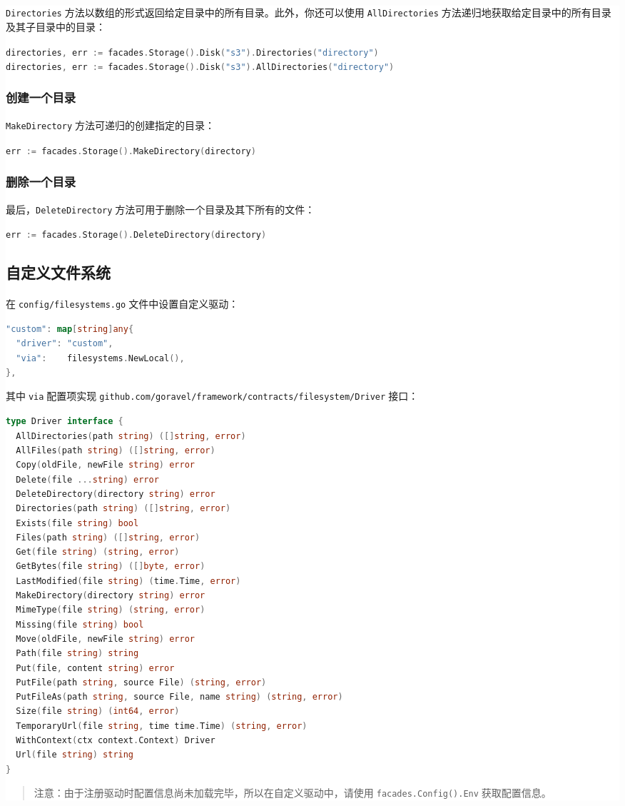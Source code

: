 `Directories` 方法以数组的形式返回给定目录中的所有目录。此外，你还可以使用 `AllDirectories` 方法递归地获取给定目录中的所有目录及其子目录中的目录：

```go
directories, err := facades.Storage().Disk("s3").Directories("directory")
directories, err := facades.Storage().Disk("s3").AllDirectories("directory")
```

### 创建一个目录

`MakeDirectory` 方法可递归的创建指定的目录：

```go
err := facades.Storage().MakeDirectory(directory)
```

### 删除一个目录

最后，`DeleteDirectory` 方法可用于删除一个目录及其下所有的文件：

```go 
err := facades.Storage().DeleteDirectory(directory)
```

## 自定义文件系统

在 `config/filesystems.go` 文件中设置自定义驱动：

```go
"custom": map[string]any{
  "driver": "custom",
  "via":    filesystems.NewLocal(),
},
```

其中 `via` 配置项实现 `github.com/goravel/framework/contracts/filesystem/Driver` 接口：

```go
type Driver interface {
  AllDirectories(path string) ([]string, error)
  AllFiles(path string) ([]string, error)
  Copy(oldFile, newFile string) error
  Delete(file ...string) error
  DeleteDirectory(directory string) error
  Directories(path string) ([]string, error)
  Exists(file string) bool
  Files(path string) ([]string, error)
  Get(file string) (string, error)
  GetBytes(file string) ([]byte, error)
  LastModified(file string) (time.Time, error)
  MakeDirectory(directory string) error
  MimeType(file string) (string, error)
  Missing(file string) bool
  Move(oldFile, newFile string) error
  Path(file string) string
  Put(file, content string) error
  PutFile(path string, source File) (string, error)
  PutFileAs(path string, source File, name string) (string, error)
  Size(file string) (int64, error)
  TemporaryUrl(file string, time time.Time) (string, error)
  WithContext(ctx context.Context) Driver
  Url(file string) string
}
```

> 注意：由于注册驱动时配置信息尚未加载完毕，所以在自定义驱动中，请使用 `facades.Config().Env` 获取配置信息。

<CommentService/>